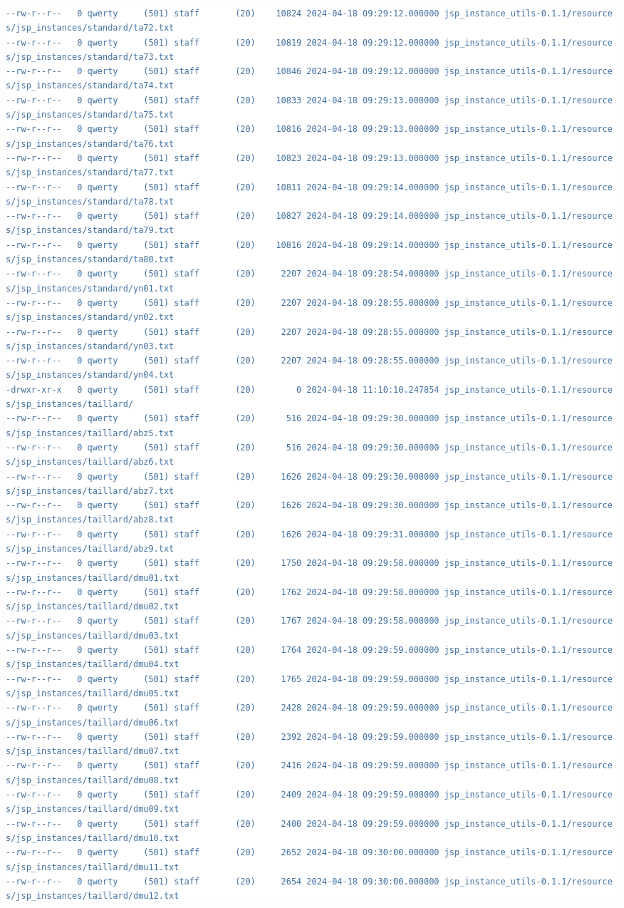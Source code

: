 ```diff
--rw-r--r--   0 qwerty     (501) staff       (20)    10824 2024-04-18 09:29:12.000000 jsp_instance_utils-0.1.1/resources/jsp_instances/standard/ta72.txt
--rw-r--r--   0 qwerty     (501) staff       (20)    10819 2024-04-18 09:29:12.000000 jsp_instance_utils-0.1.1/resources/jsp_instances/standard/ta73.txt
--rw-r--r--   0 qwerty     (501) staff       (20)    10846 2024-04-18 09:29:12.000000 jsp_instance_utils-0.1.1/resources/jsp_instances/standard/ta74.txt
--rw-r--r--   0 qwerty     (501) staff       (20)    10833 2024-04-18 09:29:13.000000 jsp_instance_utils-0.1.1/resources/jsp_instances/standard/ta75.txt
--rw-r--r--   0 qwerty     (501) staff       (20)    10816 2024-04-18 09:29:13.000000 jsp_instance_utils-0.1.1/resources/jsp_instances/standard/ta76.txt
--rw-r--r--   0 qwerty     (501) staff       (20)    10823 2024-04-18 09:29:13.000000 jsp_instance_utils-0.1.1/resources/jsp_instances/standard/ta77.txt
--rw-r--r--   0 qwerty     (501) staff       (20)    10811 2024-04-18 09:29:14.000000 jsp_instance_utils-0.1.1/resources/jsp_instances/standard/ta78.txt
--rw-r--r--   0 qwerty     (501) staff       (20)    10827 2024-04-18 09:29:14.000000 jsp_instance_utils-0.1.1/resources/jsp_instances/standard/ta79.txt
--rw-r--r--   0 qwerty     (501) staff       (20)    10816 2024-04-18 09:29:14.000000 jsp_instance_utils-0.1.1/resources/jsp_instances/standard/ta80.txt
--rw-r--r--   0 qwerty     (501) staff       (20)     2207 2024-04-18 09:28:54.000000 jsp_instance_utils-0.1.1/resources/jsp_instances/standard/yn01.txt
--rw-r--r--   0 qwerty     (501) staff       (20)     2207 2024-04-18 09:28:55.000000 jsp_instance_utils-0.1.1/resources/jsp_instances/standard/yn02.txt
--rw-r--r--   0 qwerty     (501) staff       (20)     2207 2024-04-18 09:28:55.000000 jsp_instance_utils-0.1.1/resources/jsp_instances/standard/yn03.txt
--rw-r--r--   0 qwerty     (501) staff       (20)     2207 2024-04-18 09:28:55.000000 jsp_instance_utils-0.1.1/resources/jsp_instances/standard/yn04.txt
-drwxr-xr-x   0 qwerty     (501) staff       (20)        0 2024-04-18 11:10:10.247854 jsp_instance_utils-0.1.1/resources/jsp_instances/taillard/
--rw-r--r--   0 qwerty     (501) staff       (20)      516 2024-04-18 09:29:30.000000 jsp_instance_utils-0.1.1/resources/jsp_instances/taillard/abz5.txt
--rw-r--r--   0 qwerty     (501) staff       (20)      516 2024-04-18 09:29:30.000000 jsp_instance_utils-0.1.1/resources/jsp_instances/taillard/abz6.txt
--rw-r--r--   0 qwerty     (501) staff       (20)     1626 2024-04-18 09:29:30.000000 jsp_instance_utils-0.1.1/resources/jsp_instances/taillard/abz7.txt
--rw-r--r--   0 qwerty     (501) staff       (20)     1626 2024-04-18 09:29:30.000000 jsp_instance_utils-0.1.1/resources/jsp_instances/taillard/abz8.txt
--rw-r--r--   0 qwerty     (501) staff       (20)     1626 2024-04-18 09:29:31.000000 jsp_instance_utils-0.1.1/resources/jsp_instances/taillard/abz9.txt
--rw-r--r--   0 qwerty     (501) staff       (20)     1750 2024-04-18 09:29:58.000000 jsp_instance_utils-0.1.1/resources/jsp_instances/taillard/dmu01.txt
--rw-r--r--   0 qwerty     (501) staff       (20)     1762 2024-04-18 09:29:58.000000 jsp_instance_utils-0.1.1/resources/jsp_instances/taillard/dmu02.txt
--rw-r--r--   0 qwerty     (501) staff       (20)     1767 2024-04-18 09:29:58.000000 jsp_instance_utils-0.1.1/resources/jsp_instances/taillard/dmu03.txt
--rw-r--r--   0 qwerty     (501) staff       (20)     1764 2024-04-18 09:29:59.000000 jsp_instance_utils-0.1.1/resources/jsp_instances/taillard/dmu04.txt
--rw-r--r--   0 qwerty     (501) staff       (20)     1765 2024-04-18 09:29:59.000000 jsp_instance_utils-0.1.1/resources/jsp_instances/taillard/dmu05.txt
--rw-r--r--   0 qwerty     (501) staff       (20)     2428 2024-04-18 09:29:59.000000 jsp_instance_utils-0.1.1/resources/jsp_instances/taillard/dmu06.txt
--rw-r--r--   0 qwerty     (501) staff       (20)     2392 2024-04-18 09:29:59.000000 jsp_instance_utils-0.1.1/resources/jsp_instances/taillard/dmu07.txt
--rw-r--r--   0 qwerty     (501) staff       (20)     2416 2024-04-18 09:29:59.000000 jsp_instance_utils-0.1.1/resources/jsp_instances/taillard/dmu08.txt
--rw-r--r--   0 qwerty     (501) staff       (20)     2409 2024-04-18 09:29:59.000000 jsp_instance_utils-0.1.1/resources/jsp_instances/taillard/dmu09.txt
--rw-r--r--   0 qwerty     (501) staff       (20)     2400 2024-04-18 09:29:59.000000 jsp_instance_utils-0.1.1/resources/jsp_instances/taillard/dmu10.txt
--rw-r--r--   0 qwerty     (501) staff       (20)     2652 2024-04-18 09:30:00.000000 jsp_instance_utils-0.1.1/resources/jsp_instances/taillard/dmu11.txt
--rw-r--r--   0 qwerty     (501) staff       (20)     2654 2024-04-18 09:30:00.000000 jsp_instance_utils-0.1.1/resources/jsp_instances/taillard/dmu12.txt
```